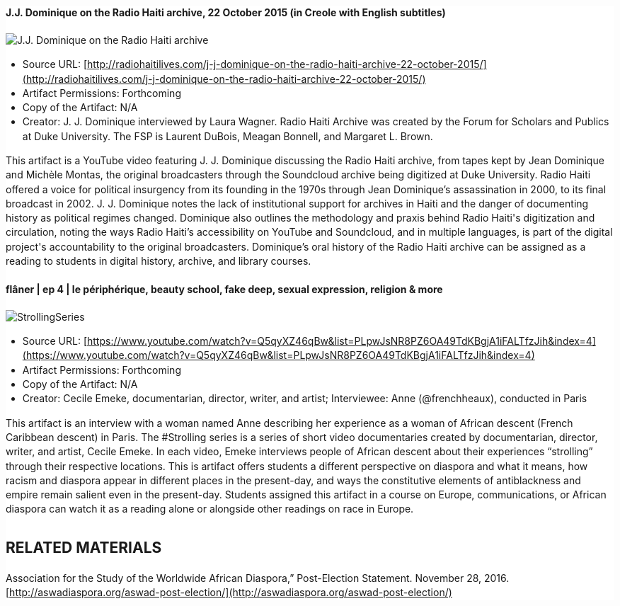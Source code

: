 #### J.J. Dominique on the Radio Haiti archive, 22 October 2015 (in Creole with English subtitles)

![J.J. Dominique on the Radio Haiti archive](images/JJDominiqueontheRadioHaitiarchive.png) 

* Source URL: [http://radiohaitilives.com/j-j-dominique-on-the-radio-haiti-archive-22-october-2015/](http://radiohaitilives.com/j-j-dominique-on-the-radio-haiti-archive-22-october-2015/)
* Artifact Permissions: Forthcoming
* Copy of the Artifact: N/A
* Creator: J. J. Dominique interviewed by Laura Wagner. Radio Haiti Archive was created by the Forum for Scholars and Publics at Duke University. The FSP is Laurent DuBois, Meagan Bonnell, and Margaret L. Brown.

This artifact is a YouTube video featuring J. J. Dominique discussing the Radio Haiti archive, from tapes kept by Jean Dominique and Michèle Montas, the original broadcasters through the Soundcloud archive being digitized at Duke University. Radio Haiti offered a voice for political insurgency from its founding in the 1970s through Jean Dominique’s assassination in 2000, to its final broadcast in 2002. J. J. Dominique notes the lack of institutional support for archives in Haiti and the danger of documenting history as political regimes changed. Dominique also outlines the methodology and praxis behind Radio Haiti's digitization and circulation, noting the ways Radio Haiti’s accessibility on YouTube and Soundcloud, and in multiple languages, is part of the digital project's accountability to the original broadcasters. Dominique’s oral history of the Radio Haiti archive can be assigned as a reading to students in digital history, archive, and library courses. 

#### flâner | ep 4 | le périphérique, beauty school, fake deep, sexual expression, religion & more

![StrollingSeries](images/StrollingSeries.png)

* Source URL: [https://www.youtube.com/watch?v=Q5qyXZ46qBw&list=PLpwJsNR8PZ6OA49TdKBgjA1iFALTfzJih&index=4](https://www.youtube.com/watch?v=Q5qyXZ46qBw&list=PLpwJsNR8PZ6OA49TdKBgjA1iFALTfzJih&index=4)
* Artifact Permissions: Forthcoming
* Copy of the Artifact: N/A
* Creator: Cecile Emeke, documentarian, director, writer, and artist; Interviewee: Anne (@frenchheaux), conducted in Paris

This artifact is an interview with a woman named Anne describing her experience as a woman of African descent (French Caribbean descent) in Paris. The #Strolling series is a series of short video documentaries created by documentarian, director, writer, and artist, Cecile Emeke. In each video, Emeke interviews people of African descent about their experiences “strolling” through their respective locations. This is artifact offers students a different perspective on diaspora and what it means, how racism and diaspora appear in different places in the present-day, and ways the constitutive elements of antiblackness and empire remain salient even in the present-day. Students assigned this artifact in a course on Europe, communications, or African diaspora can watch it as a reading alone or alongside other readings on race in Europe. 


## RELATED MATERIALS

Association for the Study of the Worldwide African Diaspora,” Post-Election Statement. November 28, 2016. [http://aswadiaspora.org/aswad-post-election/](http://aswadiaspora.org/aswad-post-election/)
